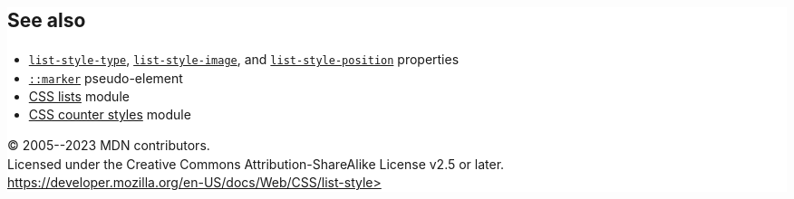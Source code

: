 See also
--------

- [`list-style-type`](list-style-type.md),
    [`list-style-image`](list-style-image.md), and
    [`list-style-position`](list-style-position.md) properties
- [`::marker`](::marker) pseudo-element
- [CSS lists](css_lists.md) module
- [CSS counter styles](css_counter_styles.md) module

© 2005--2023 MDN contributors.\
Licensed under the Creative Commons Attribution-ShareAlike License v2.5
or later.\
https://developer.mozilla.org/en-US/docs/Web/CSS/list-style>

